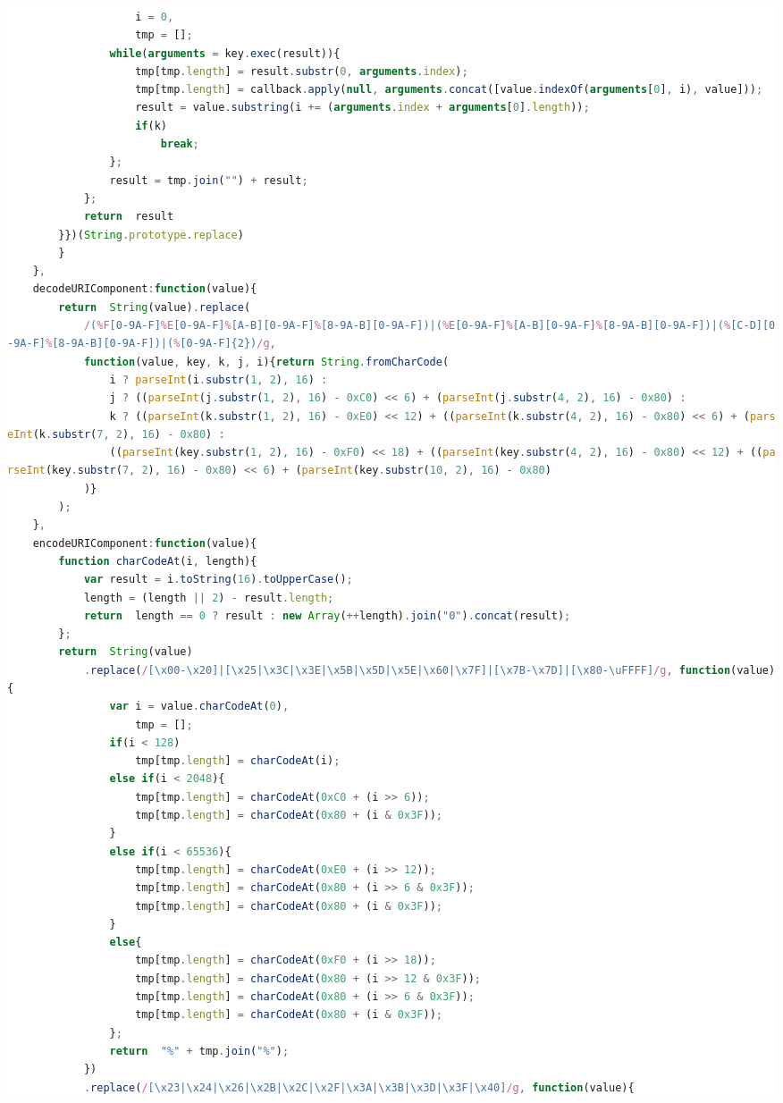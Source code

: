 ```js
					i = 0,
					tmp = [];
				while(arguments = key.exec(result)){
					tmp[tmp.length] = result.substr(0, arguments.index);
					tmp[tmp.length] = callback.apply(null, arguments.concat([value.indexOf(arguments[0], i), value]));
					result = value.substring(i += (arguments.index + arguments[0].length));
					if(k)
						break;
				};
				result = tmp.join("") + result;
			};
			return	result
		}})(String.prototype.replace)
		}
	},
	decodeURIComponent:function(value){
		return	String(value).replace(
			/(%F[0-9A-F]%E[0-9A-F]%[A-B][0-9A-F]%[8-9A-B][0-9A-F])|(%E[0-9A-F]%[A-B][0-9A-F]%[8-9A-B][0-9A-F])|(%[C-D][0-9A-F]%[8-9A-B][0-9A-F])|(%[0-9A-F]{2})/g,
			function(value, key, k, j, i){return String.fromCharCode(
				i ? parseInt(i.substr(1, 2), 16) :
				j ? ((parseInt(j.substr(1, 2), 16) - 0xC0) << 6) + (parseInt(j.substr(4, 2), 16) - 0x80) :
				k ? ((parseInt(k.substr(1, 2), 16) - 0xE0) << 12) + ((parseInt(k.substr(4, 2), 16) - 0x80) << 6) + (parseInt(k.substr(7, 2), 16) - 0x80) :
				((parseInt(key.substr(1, 2), 16) - 0xF0) << 18) + ((parseInt(key.substr(4, 2), 16) - 0x80) << 12) + ((parseInt(key.substr(7, 2), 16) - 0x80) << 6) + (parseInt(key.substr(10, 2), 16) - 0x80)
			)}
		);
	},
	encodeURIComponent:function(value){
		function charCodeAt(i, length){
			var	result = i.toString(16).toUpperCase();
			length = (length || 2) - result.length;
			return	length == 0 ? result : new Array(++length).join("0").concat(result);
		};
		return	String(value)
			.replace(/[\x00-\x20]|[\x25|\x3C|\x3E|\x5B|\x5D|\x5E|\x60|\x7F]|[\x7B-\x7D]|[\x80-\uFFFF]/g, function(value){
				var	i = value.charCodeAt(0),
					tmp = [];
				if(i < 128)
					tmp[tmp.length] = charCodeAt(i);
				else if(i < 2048){
					tmp[tmp.length] = charCodeAt(0xC0 + (i >> 6));
					tmp[tmp.length] = charCodeAt(0x80 + (i & 0x3F));
				}
				else if(i < 65536){
					tmp[tmp.length] = charCodeAt(0xE0 + (i >> 12));
					tmp[tmp.length] = charCodeAt(0x80 + (i >> 6 & 0x3F));
					tmp[tmp.length] = charCodeAt(0x80 + (i & 0x3F));
				}
				else{
					tmp[tmp.length] = charCodeAt(0xF0 + (i >> 18));
					tmp[tmp.length] = charCodeAt(0x80 + (i >> 12 & 0x3F));
					tmp[tmp.length] = charCodeAt(0x80 + (i >> 6 & 0x3F));
					tmp[tmp.length] = charCodeAt(0x80 + (i & 0x3F));
				};
				return	"%" + tmp.join("%");
			})
			.replace(/[\x23|\x24|\x26|\x2B|\x2C|\x2F|\x3A|\x3B|\x3D|\x3F|\x40]/g, function(value){
```